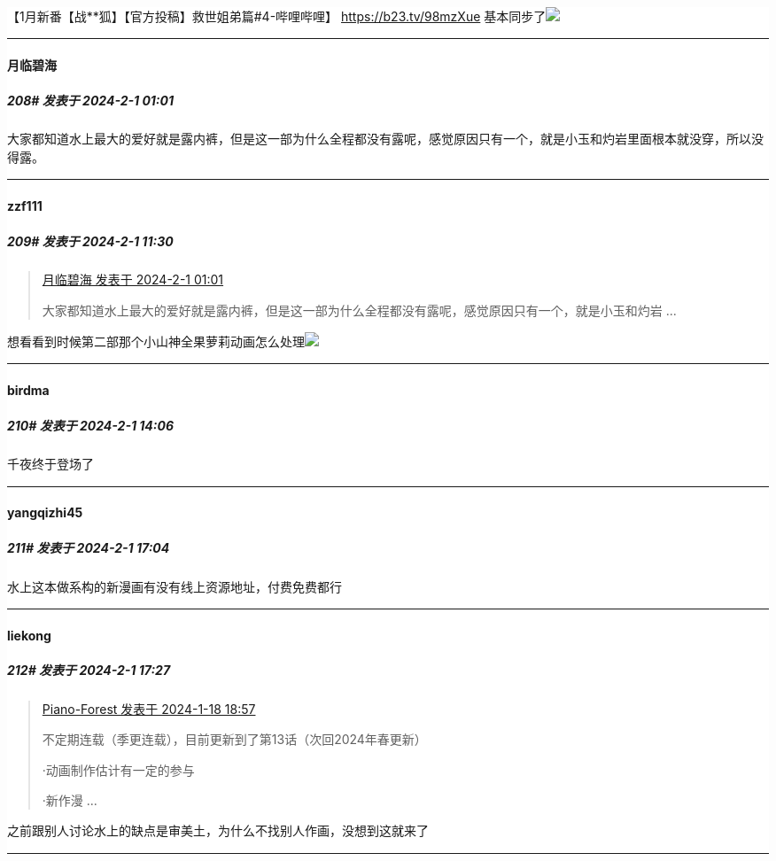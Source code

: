 【1月新番【战**狐】【官方投稿】救世姐弟篇#4-哔哩哔哩】 https://b23.tv/98mzXue
基本同步了<img src="https://p.sda1.dev/15/d9cdab909d2380febf7292c29af7a3fa/CMP_20240201001259753.jpg" referrerpolicy="no-referrer">


*****

####  月临碧海  
##### 208#       发表于 2024-2-1 01:01

大家都知道水上最大的爱好就是露内裤，但是这一部为什么全程都没有露呢，感觉原因只有一个，就是小玉和灼岩里面根本就没穿，所以没得露。


*****

####  zzf111  
##### 209#       发表于 2024-2-1 11:30

<blockquote><a href="httphttps://bbs.saraba1st.com/2b/forum.php?mod=redirect&amp;goto=findpost&amp;pid=63846949&amp;ptid=2144088" target="_blank">月临碧海 发表于 2024-2-1 01:01</a>

大家都知道水上最大的爱好就是露内裤，但是这一部为什么全程都没有露呢，感觉原因只有一个，就是小玉和灼岩 ...</blockquote>
想看看到时候第二部那个小山神全果萝莉动画怎么处理<img src="https://static.saraba1st.com/image/smiley/face2017/067.png" referrerpolicy="no-referrer">


*****

####  birdma  
##### 210#       发表于 2024-2-1 14:06

千夜终于登场了


*****

####  yangqizhi45  
##### 211#       发表于 2024-2-1 17:04

水上这本做系构的新漫画有没有线上资源地址，付费免费都行


*****

####  liekong  
##### 212#       发表于 2024-2-1 17:27

<blockquote><a href="httphttps://bbs.saraba1st.com/2b/forum.php?mod=redirect&amp;goto=findpost&amp;pid=63692343&amp;ptid=2144088" target="_blank">Piano-Forest 发表于 2024-1-18 18:57</a>

不定期连载（季更连载），目前更新到了第13话（次回2024年春更新）

·动画制作估计有一定的参与

·新作漫 ...</blockquote>
之前跟别人讨论水上的缺点是审美土，为什么不找别人作画，没想到这就来了


*****
